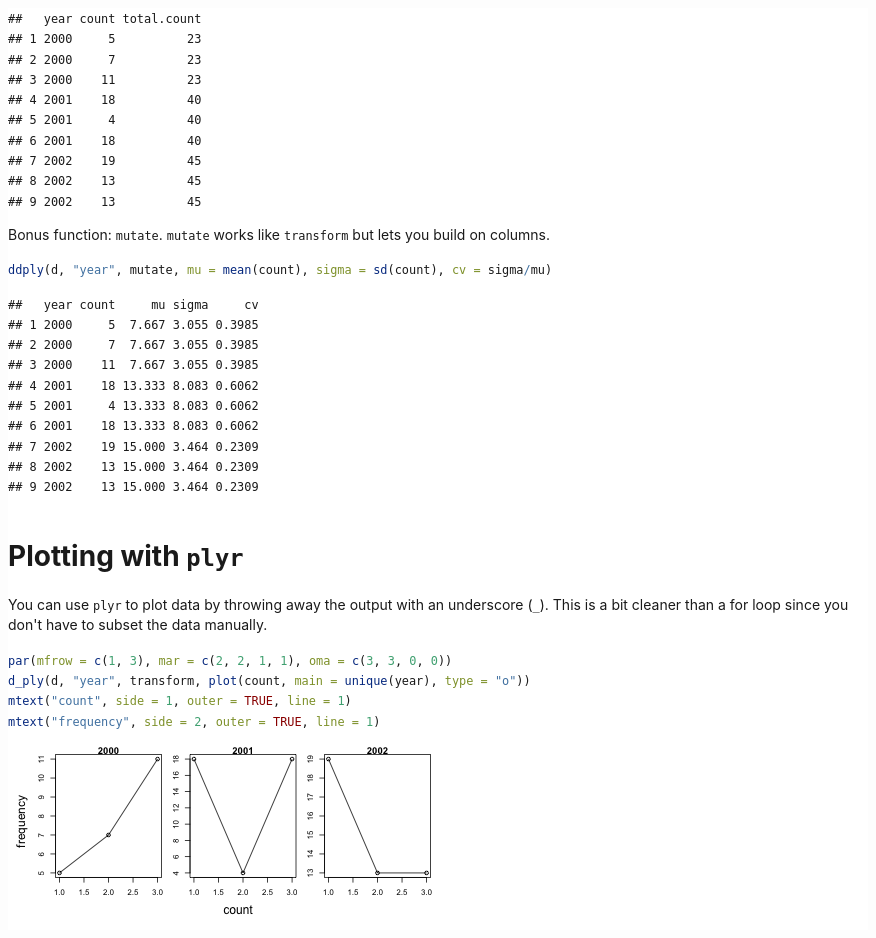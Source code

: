 ```
##   year count total.count
## 1 2000     5          23
## 2 2000     7          23
## 3 2000    11          23
## 4 2001    18          40
## 5 2001     4          40
## 6 2001    18          40
## 7 2002    19          45
## 8 2002    13          45
## 9 2002    13          45
```


Bonus function: `mutate`. `mutate` works like `transform` but lets you
build on columns.


```r
ddply(d, "year", mutate, mu = mean(count), sigma = sd(count), cv = sigma/mu)
```

```
##   year count     mu sigma     cv
## 1 2000     5  7.667 3.055 0.3985
## 2 2000     7  7.667 3.055 0.3985
## 3 2000    11  7.667 3.055 0.3985
## 4 2001    18 13.333 8.083 0.6062
## 5 2001     4 13.333 8.083 0.6062
## 6 2001    18 13.333 8.083 0.6062
## 7 2002    19 15.000 3.464 0.2309
## 8 2002    13 15.000 3.464 0.2309
## 9 2002    13 15.000 3.464 0.2309
```



Plotting with `plyr`
====================

You can use `plyr` to plot data by throwing away the output with an
underscore (`_`). This is a bit cleaner than a for loop since you don't
have to subset the data manually.


```r
par(mfrow = c(1, 3), mar = c(2, 2, 1, 1), oma = c(3, 3, 0, 0))
d_ply(d, "year", transform, plot(count, main = unique(year), type = "o"))
mtext("count", side = 1, outer = TRUE, line = 1)
mtext("frequency", side = 2, outer = TRUE, line = 1)
```

![](figure/d_ply_plot.png) 
